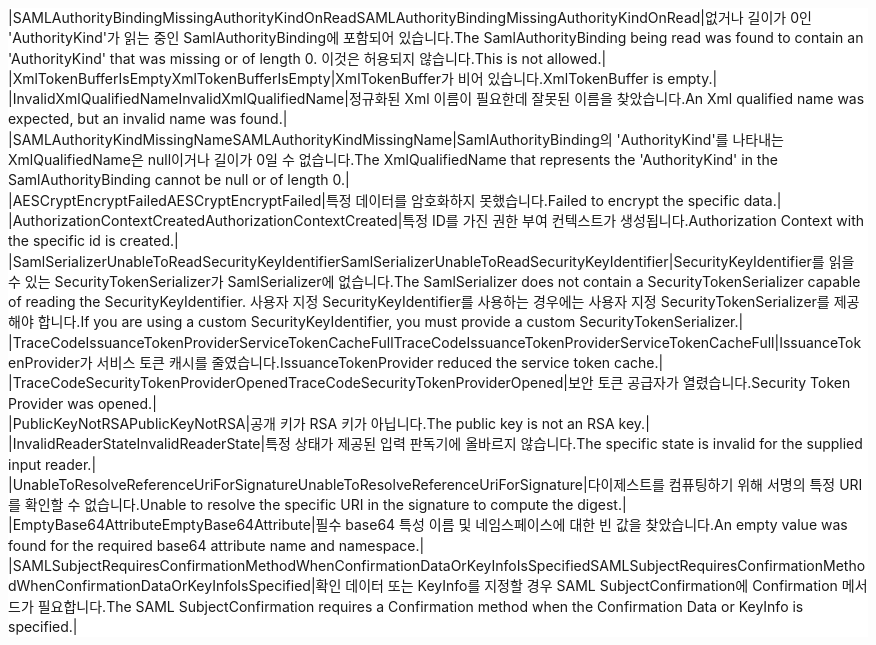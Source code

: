 |<span data-ttu-id="7d914-193">SAMLAuthorityBindingMissingAuthorityKindOnRead</span><span class="sxs-lookup"><span data-stu-id="7d914-193">SAMLAuthorityBindingMissingAuthorityKindOnRead</span></span>|<span data-ttu-id="7d914-194">없거나 길이가 0인 'AuthorityKind'가 읽는 중인 SamlAuthorityBinding에 포함되어 있습니다.</span><span class="sxs-lookup"><span data-stu-id="7d914-194">The SamlAuthorityBinding being read was found to contain an 'AuthorityKind' that was missing or of length 0.</span></span>  <span data-ttu-id="7d914-195">이것은 허용되지 않습니다.</span><span class="sxs-lookup"><span data-stu-id="7d914-195">This is not allowed.</span></span>|  
|<span data-ttu-id="7d914-196">XmlTokenBufferIsEmpty</span><span class="sxs-lookup"><span data-stu-id="7d914-196">XmlTokenBufferIsEmpty</span></span>|<span data-ttu-id="7d914-197">XmlTokenBuffer가 비어 있습니다.</span><span class="sxs-lookup"><span data-stu-id="7d914-197">XmlTokenBuffer is empty.</span></span>|  
|<span data-ttu-id="7d914-198">InvalidXmlQualifiedName</span><span class="sxs-lookup"><span data-stu-id="7d914-198">InvalidXmlQualifiedName</span></span>|<span data-ttu-id="7d914-199">정규화된 Xml 이름이 필요한데 잘못된 이름을 찾았습니다.</span><span class="sxs-lookup"><span data-stu-id="7d914-199">An Xml qualified name was expected, but an invalid name  was found.</span></span>|  
|<span data-ttu-id="7d914-200">SAMLAuthorityKindMissingName</span><span class="sxs-lookup"><span data-stu-id="7d914-200">SAMLAuthorityKindMissingName</span></span>|<span data-ttu-id="7d914-201">SamlAuthorityBinding의 'AuthorityKind'를 나타내는 XmlQualifiedName은 null이거나 길이가 0일 수 없습니다.</span><span class="sxs-lookup"><span data-stu-id="7d914-201">The XmlQualifiedName that represents the 'AuthorityKind' in the SamlAuthorityBinding cannot be null or of length 0.</span></span>|  
|<span data-ttu-id="7d914-202">AESCryptEncryptFailed</span><span class="sxs-lookup"><span data-stu-id="7d914-202">AESCryptEncryptFailed</span></span>|<span data-ttu-id="7d914-203">특정 데이터를 암호화하지 못했습니다.</span><span class="sxs-lookup"><span data-stu-id="7d914-203">Failed to encrypt the specific data.</span></span>|  
|<span data-ttu-id="7d914-204">AuthorizationContextCreated</span><span class="sxs-lookup"><span data-stu-id="7d914-204">AuthorizationContextCreated</span></span>|<span data-ttu-id="7d914-205">특정 ID를 가진 권한 부여 컨텍스트가 생성됩니다.</span><span class="sxs-lookup"><span data-stu-id="7d914-205">Authorization Context with the specific id is created.</span></span>|  
|<span data-ttu-id="7d914-206">SamlSerializerUnableToReadSecurityKeyIdentifier</span><span class="sxs-lookup"><span data-stu-id="7d914-206">SamlSerializerUnableToReadSecurityKeyIdentifier</span></span>|<span data-ttu-id="7d914-207">SecurityKeyIdentifier를 읽을 수 있는 SecurityTokenSerializer가 SamlSerializer에 없습니다.</span><span class="sxs-lookup"><span data-stu-id="7d914-207">The SamlSerializer does not contain a SecurityTokenSerializer capable of reading the SecurityKeyIdentifier.</span></span> <span data-ttu-id="7d914-208">사용자 지정 SecurityKeyIdentifier를 사용하는 경우에는 사용자 지정 SecurityTokenSerializer를 제공해야 합니다.</span><span class="sxs-lookup"><span data-stu-id="7d914-208">If you are using a custom SecurityKeyIdentifier, you must provide a custom SecurityTokenSerializer.</span></span>|  
|<span data-ttu-id="7d914-209">TraceCodeIssuanceTokenProviderServiceTokenCacheFull</span><span class="sxs-lookup"><span data-stu-id="7d914-209">TraceCodeIssuanceTokenProviderServiceTokenCacheFull</span></span>|<span data-ttu-id="7d914-210">IssuanceTokenProvider가 서비스 토큰 캐시를 줄였습니다.</span><span class="sxs-lookup"><span data-stu-id="7d914-210">IssuanceTokenProvider reduced the service token cache.</span></span>|  
|<span data-ttu-id="7d914-211">TraceCodeSecurityTokenProviderOpened</span><span class="sxs-lookup"><span data-stu-id="7d914-211">TraceCodeSecurityTokenProviderOpened</span></span>|<span data-ttu-id="7d914-212">보안 토큰 공급자가 열렸습니다.</span><span class="sxs-lookup"><span data-stu-id="7d914-212">Security Token Provider was opened.</span></span>|  
|<span data-ttu-id="7d914-213">PublicKeyNotRSA</span><span class="sxs-lookup"><span data-stu-id="7d914-213">PublicKeyNotRSA</span></span>|<span data-ttu-id="7d914-214">공개 키가 RSA 키가 아닙니다.</span><span class="sxs-lookup"><span data-stu-id="7d914-214">The public key is not an RSA key.</span></span>|  
|<span data-ttu-id="7d914-215">InvalidReaderState</span><span class="sxs-lookup"><span data-stu-id="7d914-215">InvalidReaderState</span></span>|<span data-ttu-id="7d914-216">특정 상태가 제공된 입력 판독기에 올바르지 않습니다.</span><span class="sxs-lookup"><span data-stu-id="7d914-216">The specific state is invalid for the supplied input reader.</span></span>|  
|<span data-ttu-id="7d914-217">UnableToResolveReferenceUriForSignature</span><span class="sxs-lookup"><span data-stu-id="7d914-217">UnableToResolveReferenceUriForSignature</span></span>|<span data-ttu-id="7d914-218">다이제스트를 컴퓨팅하기 위해 서명의 특정 URI를 확인할 수 없습니다.</span><span class="sxs-lookup"><span data-stu-id="7d914-218">Unable to resolve the specific URI in the signature to compute the digest.</span></span>|  
|<span data-ttu-id="7d914-219">EmptyBase64Attribute</span><span class="sxs-lookup"><span data-stu-id="7d914-219">EmptyBase64Attribute</span></span>|<span data-ttu-id="7d914-220">필수 base64 특성 이름 및 네임스페이스에 대한 빈 값을 찾았습니다.</span><span class="sxs-lookup"><span data-stu-id="7d914-220">An empty value was found for the required base64 attribute name and namespace.</span></span>|  
|<span data-ttu-id="7d914-221">SAMLSubjectRequiresConfirmationMethodWhenConfirmationDataOrKeyInfoIsSpecified</span><span class="sxs-lookup"><span data-stu-id="7d914-221">SAMLSubjectRequiresConfirmationMethodWhenConfirmationDataOrKeyInfoIsSpecified</span></span>|<span data-ttu-id="7d914-222">확인 데이터 또는 KeyInfo를 지정할 경우 SAML SubjectConfirmation에 Confirmation 메서드가 필요합니다.</span><span class="sxs-lookup"><span data-stu-id="7d914-222">The SAML SubjectConfirmation requires a Confirmation method when the Confirmation Data or KeyInfo is specified.</span></span>|  